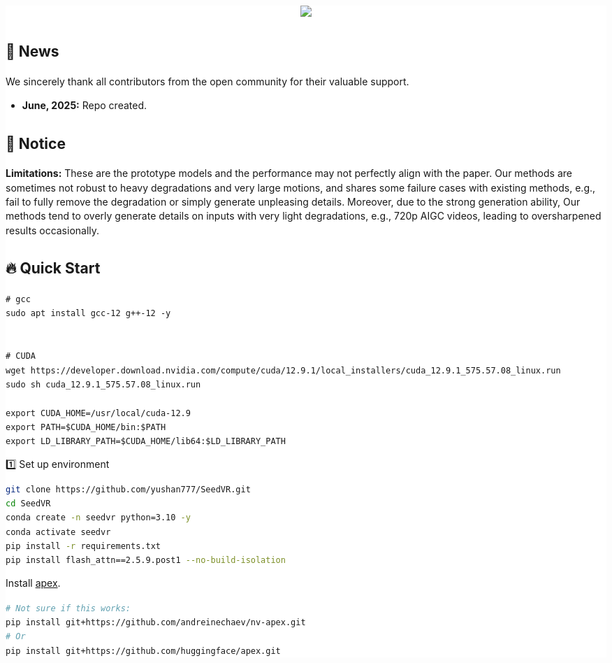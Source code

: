 <p align="center"><img src="assets/teaser.png" width="100%"></p>


## 📢 News

We sincerely thank all contributors from the open community for their valuable support.

- **June, 2025:** Repo created.


## 📮 Notice
**Limitations:** These are the prototype models and the performance may not perfectly align with the paper. Our methods are sometimes not robust to heavy degradations and very large motions, and shares some failure cases with existing methods, e.g., fail to fully remove the degradation or simply generate unpleasing details. Moreover, due to the strong generation ability, Our methods tend to overly generate details on inputs with very light degradations, e.g., 720p AIGC videos, leading to oversharpened results occasionally.


## 🔥 Quick Start

```
# gcc
sudo apt install gcc-12 g++-12 -y


# CUDA
wget https://developer.download.nvidia.com/compute/cuda/12.9.1/local_installers/cuda_12.9.1_575.57.08_linux.run
sudo sh cuda_12.9.1_575.57.08_linux.run

export CUDA_HOME=/usr/local/cuda-12.9
export PATH=$CUDA_HOME/bin:$PATH
export LD_LIBRARY_PATH=$CUDA_HOME/lib64:$LD_LIBRARY_PATH

```

1️⃣  Set up environment
```bash
git clone https://github.com/yushan777/SeedVR.git
cd SeedVR
conda create -n seedvr python=3.10 -y
conda activate seedvr
pip install -r requirements.txt
pip install flash_attn==2.5.9.post1 --no-build-isolation
```

Install [apex](https://github.com/NVIDIA/apex).
```bash
# Not sure if this works:
pip install git+https://github.com/andreinechaev/nv-apex.git
# Or
pip install git+https://github.com/huggingface/apex.git
```
